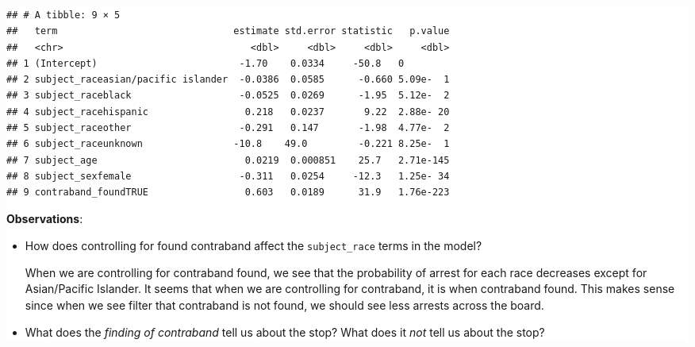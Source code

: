 ``` r
```

    ## # A tibble: 9 × 5
    ##   term                               estimate std.error statistic   p.value
    ##   <chr>                                 <dbl>     <dbl>     <dbl>     <dbl>
    ## 1 (Intercept)                         -1.70    0.0334     -50.8   0        
    ## 2 subject_raceasian/pacific islander  -0.0386  0.0585      -0.660 5.09e-  1
    ## 3 subject_raceblack                   -0.0525  0.0269      -1.95  5.12e-  2
    ## 4 subject_racehispanic                 0.218   0.0237       9.22  2.88e- 20
    ## 5 subject_raceother                   -0.291   0.147       -1.98  4.77e-  2
    ## 6 subject_raceunknown                -10.8    49.0         -0.221 8.25e-  1
    ## 7 subject_age                          0.0219  0.000851    25.7   2.71e-145
    ## 8 subject_sexfemale                   -0.311   0.0254     -12.3   1.25e- 34
    ## 9 contraband_foundTRUE                 0.603   0.0189      31.9   1.76e-223

**Observations**:

- How does controlling for found contraband affect the `subject_race`
  terms in the model?

  When we are controlling for contraband found, we see that the
  probability of arrest for each race decreases except for Asian/Pacific
  Islander. It seems that when we are controlling for contraband, it is
  when contraband found. This makes sense since when we see filter that
  contraband is not found, we should see less arrests across the board.

- What does the *finding of contraband* tell us about the stop? What
  does it *not* tell us about the stop?
